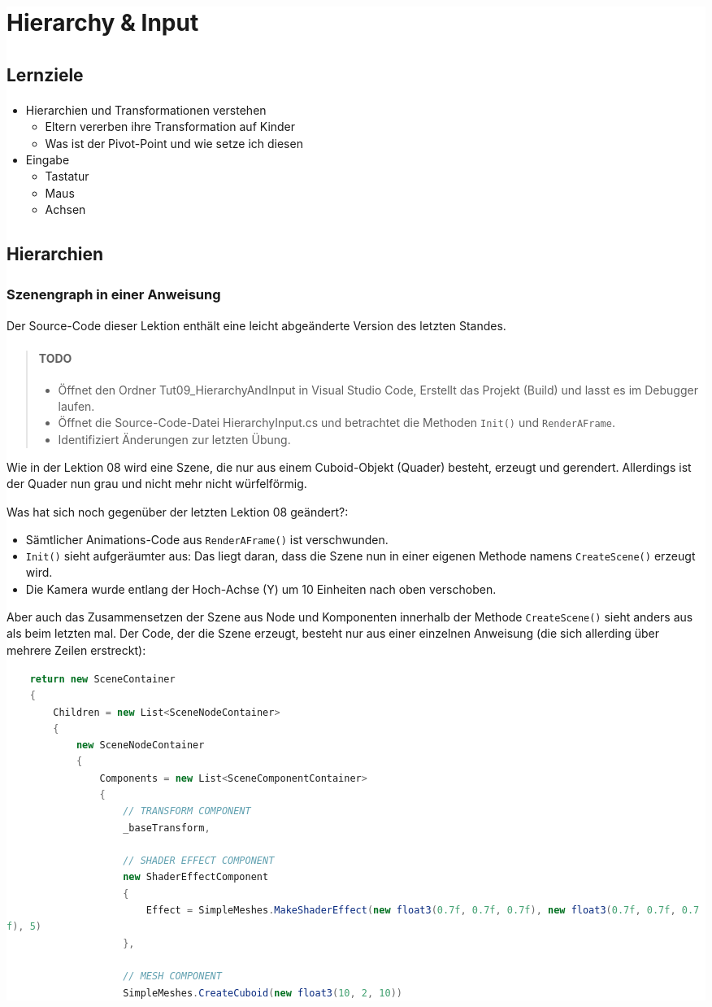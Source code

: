# Hierarchy & Input

## Lernziele

- Hierarchien und Transformationen verstehen
  - Eltern vererben ihre Transformation auf Kinder
  - Was ist der Pivot-Point und wie setze ich diesen
- Eingabe
  - Tastatur
  - Maus
  - Achsen

## Hierarchien

### Szenengraph in einer Anweisung

Der Source-Code dieser Lektion enthält eine leicht abgeänderte Version des letzten
Standes. 

> #### TODO
>
> - Öffnet den Ordner Tut09_HierarchyAndInput in Visual Studio Code, 
>   Erstellt das Projekt (Build) und lasst es im Debugger laufen.
> - Öffnet die Source-Code-Datei HierarchyInput.cs und betrachtet die Methoden
>   `Init()` und `RenderAFrame`.
> - Identifiziert Änderungen zur letzten Übung.

Wie in der Lektion 08 wird eine Szene, die nur aus einem Cuboid-Objekt (Quader)
besteht, erzeugt und gerendert. Allerdings ist der Quader nun grau und nicht mehr nicht würfelförmig.

Was hat sich noch gegenüber der letzten Lektion 08 geändert?: 

- Sämtlicher Animations-Code aus `RenderAFrame()` ist verschwunden.
- `Init()` sieht aufgeräumter aus: Das liegt daran, dass die Szene nun 
  in einer eigenen Methode namens `CreateScene()` erzeugt wird.
- Die Kamera wurde entlang der Hoch-Achse (Y) um 10 Einheiten nach oben verschoben.

Aber auch das Zusammensetzen der Szene aus Node und Komponenten innerhalb der Methode
`CreateScene()` sieht anders aus als beim letzten mal. Der Code, der die Szene erzeugt,
besteht nur aus einer einzelnen Anweisung (die sich allerding über mehrere Zeilen
erstreckt):

```C#
    return new SceneContainer
    {
        Children = new List<SceneNodeContainer>
        {
            new SceneNodeContainer
            {
                Components = new List<SceneComponentContainer>
                {
                    // TRANSFORM COMPONENT
                    _baseTransform,

                    // SHADER EFFECT COMPONENT
                    new ShaderEffectComponent
                    {
                        Effect = SimpleMeshes.MakeShaderEffect(new float3(0.7f, 0.7f, 0.7f), new float3(0.7f, 0.7f, 0.7f), 5)
                    },

                    // MESH COMPONENT
                    SimpleMeshes.CreateCuboid(new float3(10, 2, 10))
```